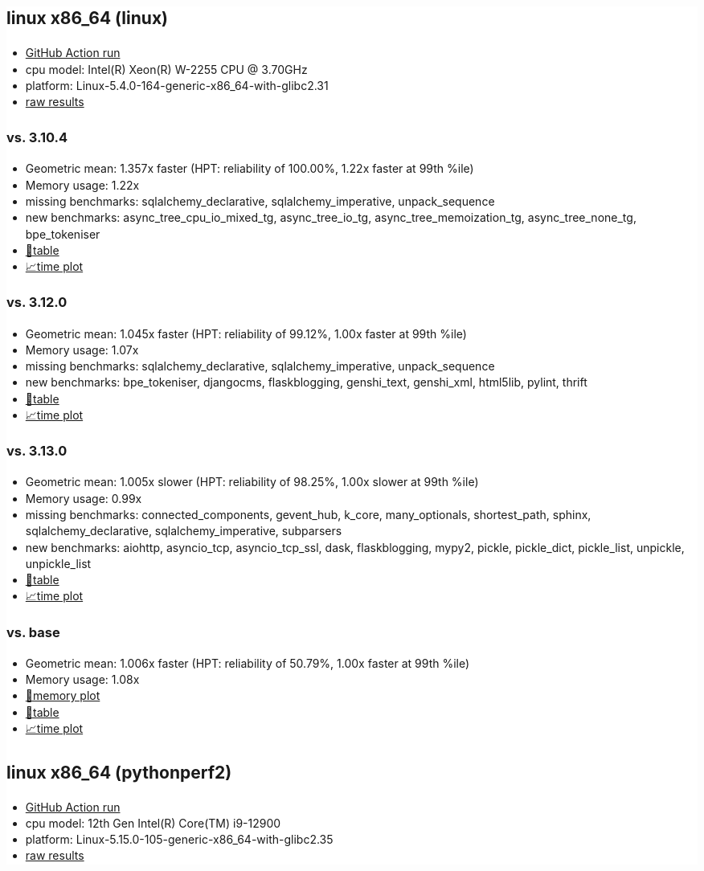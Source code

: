 ## linux x86_64 (linux)

- [GitHub Action run](https://github.com/faster-cpython/benchmarking/actions/runs/9549289718)
- cpu model: Intel(R) Xeon(R) W-2255 CPU @ 3.70GHz
- platform: Linux-5.4.0-164-generic-x86_64-with-glibc2.31
- [raw results](bm-20240605-linux-x86_64-python-v3.13.0b2-3.13.0b2-3a83b17.json)

### vs. 3.10.4

- Geometric mean: 1.357x faster (HPT: reliability of 100.00%, 1.22x faster at 99th %ile)
- Memory usage: 1.22x
- missing benchmarks: sqlalchemy_declarative, sqlalchemy_imperative, unpack_sequence
- new benchmarks: async_tree_cpu_io_mixed_tg, async_tree_io_tg, async_tree_memoization_tg, async_tree_none_tg, bpe_tokeniser
- [📄table](bm-20240605-linux-x86_64-python-v3.13.0b2-3.13.0b2-3a83b17-vs-3.10.4.md)
- [📈time plot](bm-20240605-linux-x86_64-python-v3.13.0b2-3.13.0b2-3a83b17-vs-3.10.4.svg)

### vs. 3.12.0

- Geometric mean: 1.045x faster (HPT: reliability of 99.12%, 1.00x faster at 99th %ile)
- Memory usage: 1.07x
- missing benchmarks: sqlalchemy_declarative, sqlalchemy_imperative, unpack_sequence
- new benchmarks: bpe_tokeniser, djangocms, flaskblogging, genshi_text, genshi_xml, html5lib, pylint, thrift
- [📄table](bm-20240605-linux-x86_64-python-v3.13.0b2-3.13.0b2-3a83b17-vs-3.12.0.md)
- [📈time plot](bm-20240605-linux-x86_64-python-v3.13.0b2-3.13.0b2-3a83b17-vs-3.12.0.svg)

### vs. 3.13.0

- Geometric mean: 1.005x slower (HPT: reliability of 98.25%, 1.00x slower at 99th %ile)
- Memory usage: 0.99x
- missing benchmarks: connected_components, gevent_hub, k_core, many_optionals, shortest_path, sphinx, sqlalchemy_declarative, sqlalchemy_imperative, subparsers
- new benchmarks: aiohttp, asyncio_tcp, asyncio_tcp_ssl, dask, flaskblogging, mypy2, pickle, pickle_dict, pickle_list, unpickle, unpickle_list
- [📄table](bm-20240605-linux-x86_64-python-v3.13.0b2-3.13.0b2-3a83b17-vs-3.13.0.md)
- [📈time plot](bm-20240605-linux-x86_64-python-v3.13.0b2-3.13.0b2-3a83b17-vs-3.13.0.svg)

### vs. base

- Geometric mean: 1.006x faster (HPT: reliability of 50.79%, 1.00x faster at 99th %ile)
- Memory usage: 1.08x
- [🧠memory plot](bm-20240605-linux-x86_64-python-v3.13.0b2-3.13.0b2-3a83b17-vs-base-mem.svg)
- [📄table](bm-20240605-linux-x86_64-python-v3.13.0b2-3.13.0b2-3a83b17-vs-base.md)
- [📈time plot](bm-20240605-linux-x86_64-python-v3.13.0b2-3.13.0b2-3a83b17-vs-base.svg)

## linux x86_64 (pythonperf2)

- [GitHub Action run](https://github.com/faster-cpython/benchmarking/actions/runs/9549289718)
- cpu model: 12th Gen Intel(R) Core(TM) i9-12900
- platform: Linux-5.15.0-105-generic-x86_64-with-glibc2.35
- [raw results](bm-20240605-pythonperf2-x86_64-python-v3.13.0b2-3.13.0b2-3a83b17.json)
